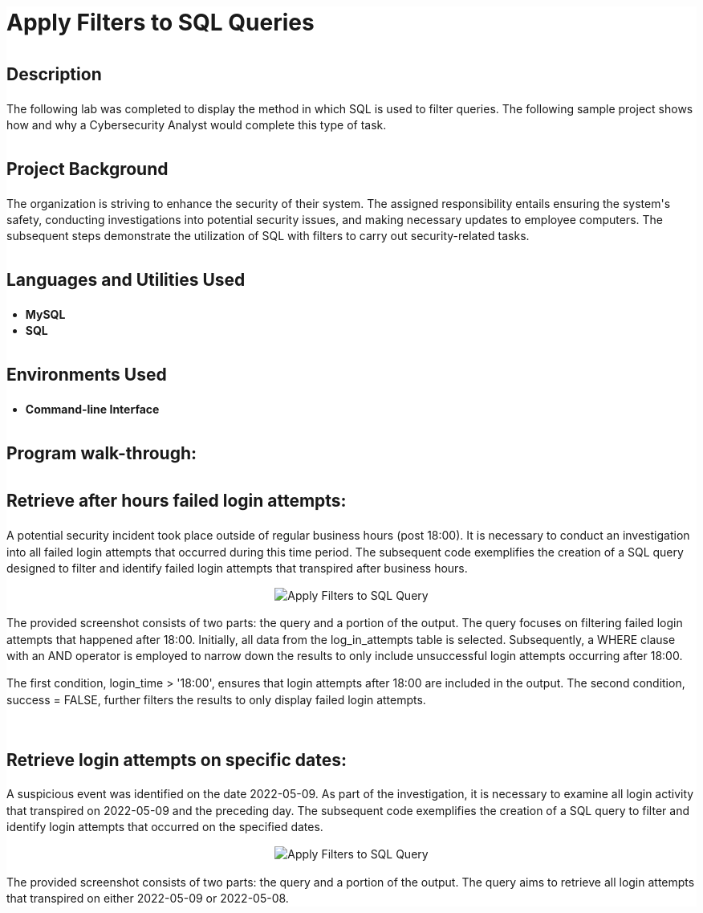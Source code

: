 <h1>Apply Filters to SQL Queries</h1>


<h2>Description</h2>
The following lab was completed to display the method in which SQL is used to filter queries. The following sample project shows how and why a Cybersecurity Analyst would complete this type of task. 
<br />

<h2>Project Background</h2>
The organization is striving to enhance the security of their system. The assigned responsibility entails ensuring the system's safety, conducting investigations into potential security issues, and making necessary updates to employee computers. The subsequent steps demonstrate the utilization of SQL with filters to carry out security-related tasks.
<br />

<h2>Languages and Utilities Used</h2>

- <b>MySQL</b> 
- <b>SQL</b>

<h2>Environments Used </h2>

- <b>Command-line Interface</b> 

<h2>Program walk-through:</h2>

<h2>Retrieve after hours failed login attempts:</h2>
A potential security incident took place outside of regular business hours (post 18:00). It is necessary to conduct an investigation into all failed login attempts that occurred during this time period. The subsequent code exemplifies the creation of a SQL query designed to filter and identify failed login attempts that transpired after business hours.
<br/>
<p align="center">
  <img src="https://imgur.com/fR30Ivk.png" height="80%" width="80%" alt="Apply Filters to SQL Query"/>

The provided screenshot consists of two parts: the query and a portion of the output. The query focuses on filtering failed login attempts that happened after 18:00. Initially, all data from the log_in_attempts table is selected. Subsequently, a WHERE clause with an AND operator is employed to narrow down the results to only include unsuccessful login attempts occurring after 18:00.

The first condition, login_time > '18:00', ensures that login attempts after 18:00 are included in the output. The second condition, success = FALSE, further filters the results to only display failed login attempts.
<br />
<br />
<h2>Retrieve login attempts on specific dates:</h2>
A suspicious event was identified on the date 2022-05-09. As part of the investigation, it is necessary to examine all login activity that transpired on 2022-05-09 and the preceding day. The subsequent code exemplifies the creation of a SQL query to filter and identify login attempts that occurred on the specified dates. <br/>
<p align="center">
  <img src="https://imgur.com/aEohJIu.png" height="80%" width="80%" alt="Apply Filters to SQL Query"/>

The provided screenshot consists of two parts: the query and a portion of the output. The query aims to retrieve all login attempts that transpired on either 2022-05-09 or 2022-05-08.
